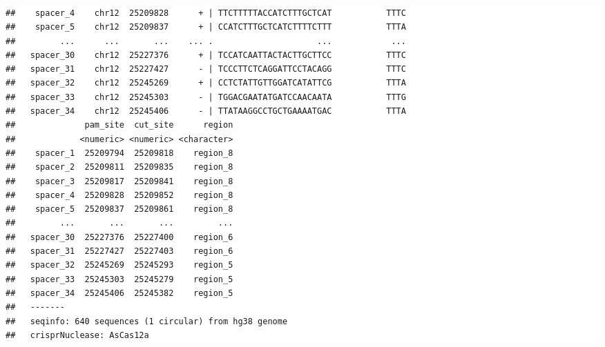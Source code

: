     ##    spacer_4    chr12  25209828      + | TTCTTTTTACCATCTTTGCTCAT           TTTC
    ##    spacer_5    chr12  25209837      + | CCATCTTTGCTCATCTTTTCTTT           TTTA
    ##         ...      ...       ...    ... .                     ...            ...
    ##   spacer_30    chr12  25227376      + | TCCATCAATTACTACTTGCTTCC           TTTC
    ##   spacer_31    chr12  25227427      - | TCCCTTCTCAGGATTCCTACAGG           TTTC
    ##   spacer_32    chr12  25245269      + | CCTCTATTGTTGGATCATATTCG           TTTA
    ##   spacer_33    chr12  25245303      - | TGGACGAATATGATCCAACAATA           TTTG
    ##   spacer_34    chr12  25245406      - | TTATAAGGCCTGCTGAAAATGAC           TTTA
    ##              pam_site  cut_site      region
    ##             <numeric> <numeric> <character>
    ##    spacer_1  25209794  25209818    region_8
    ##    spacer_2  25209811  25209835    region_8
    ##    spacer_3  25209817  25209841    region_8
    ##    spacer_4  25209828  25209852    region_8
    ##    spacer_5  25209837  25209861    region_8
    ##         ...       ...       ...         ...
    ##   spacer_30  25227376  25227400    region_6
    ##   spacer_31  25227427  25227403    region_6
    ##   spacer_32  25245269  25245293    region_5
    ##   spacer_33  25245303  25245279    region_5
    ##   spacer_34  25245406  25245382    region_5
    ##   -------
    ##   seqinfo: 640 sequences (1 circular) from hg38 genome
    ##   crisprNuclease: AsCas12a
